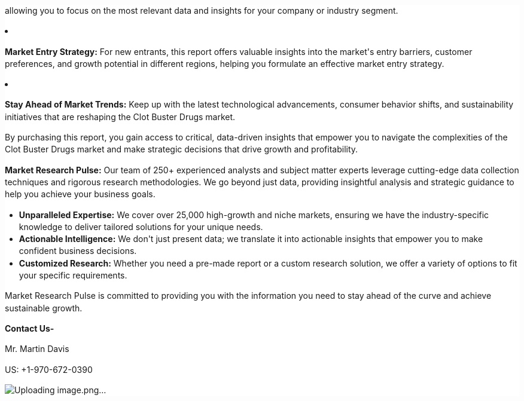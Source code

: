 allowing you to focus on the most relevant data and insights for your company or industry segment.</p></li><li><p><strong>Market Entry Strategy:</strong> For new entrants, this report offers valuable insights into the market's entry barriers, customer preferences, and growth potential in different regions, helping you formulate an effective market entry strategy.</p></li><li><p><strong>Stay Ahead of Market Trends:</strong> Keep up with the latest technological advancements, consumer behavior shifts, and sustainability initiatives that are reshaping the Clot Buster Drugs market.</p></li></ol><p>By purchasing this report, you gain access to critical, data-driven insights that empower you to navigate the complexities of the Clot Buster Drugs market and make strategic decisions that drive growth and profitability.</p><p><strong>Market Research Pulse:</strong>&nbsp;Our team of 250+ experienced analysts and subject matter experts leverage cutting-edge data collection techniques and rigorous research methodologies. We go beyond just data, providing insightful analysis and strategic guidance to help you achieve your business goals.</p><ul><li><strong>Unparalleled Expertise:</strong>&nbsp;We cover over 25,000 high-growth and niche markets, ensuring we have the industry-specific knowledge to deliver tailored solutions for your unique needs.</li><li><strong>Actionable Intelligence:</strong>&nbsp;We don't just present data; we translate it into actionable insights that empower you to make confident business decisions.</li><li><strong>Customized Research:</strong>&nbsp;Whether you need a pre-made report or a custom research solution, we offer a variety of options to fit your specific requirements.</li></ul><p>Market Research Pulse is committed to providing you with the information you need to stay ahead of the curve and achieve sustainable growth.</p><p><strong>Contact Us-</strong></p><p>Mr. Martin Davis</p><p>US: +1-970-672-0390</p>
![Uploading image.png…]()
